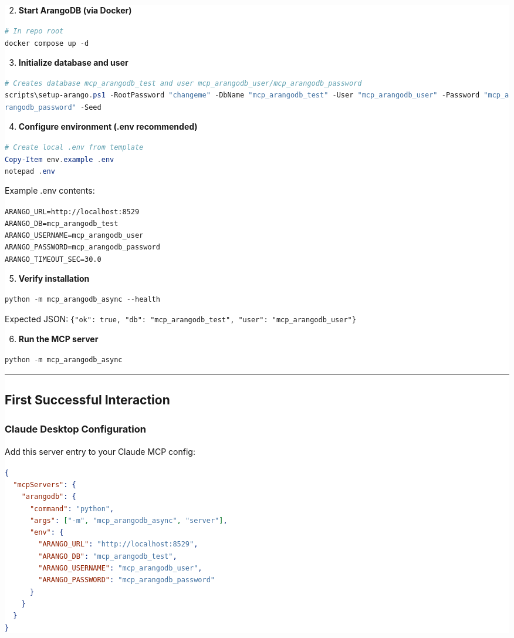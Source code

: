 2) **Start ArangoDB (via Docker)**
```powershell
# In repo root
docker compose up -d
```

3) **Initialize database and user**
```powershell
# Creates database mcp_arangodb_test and user mcp_arangodb_user/mcp_arangodb_password
scripts\setup-arango.ps1 -RootPassword "changeme" -DbName "mcp_arangodb_test" -User "mcp_arangodb_user" -Password "mcp_arangodb_password" -Seed
```

4) **Configure environment (.env recommended)**
```powershell
# Create local .env from template
Copy-Item env.example .env
notepad .env
```

Example .env contents:
```dotenv
ARANGO_URL=http://localhost:8529
ARANGO_DB=mcp_arangodb_test
ARANGO_USERNAME=mcp_arangodb_user
ARANGO_PASSWORD=mcp_arangodb_password
ARANGO_TIMEOUT_SEC=30.0
```

5) **Verify installation**
```powershell
python -m mcp_arangodb_async --health
```

Expected JSON: `{"ok": true, "db": "mcp_arangodb_test", "user": "mcp_arangodb_user"}`

6) **Run the MCP server**
```powershell
python -m mcp_arangodb_async
```

---

## First Successful Interaction

### Claude Desktop Configuration
Add this server entry to your Claude MCP config:

```json
{
  "mcpServers": {
    "arangodb": {
      "command": "python",
      "args": ["-m", "mcp_arangodb_async", "server"],
      "env": {
        "ARANGO_URL": "http://localhost:8529",
        "ARANGO_DB": "mcp_arangodb_test",
        "ARANGO_USERNAME": "mcp_arangodb_user",
        "ARANGO_PASSWORD": "mcp_arangodb_password"
      }
    }
  }
}
```
